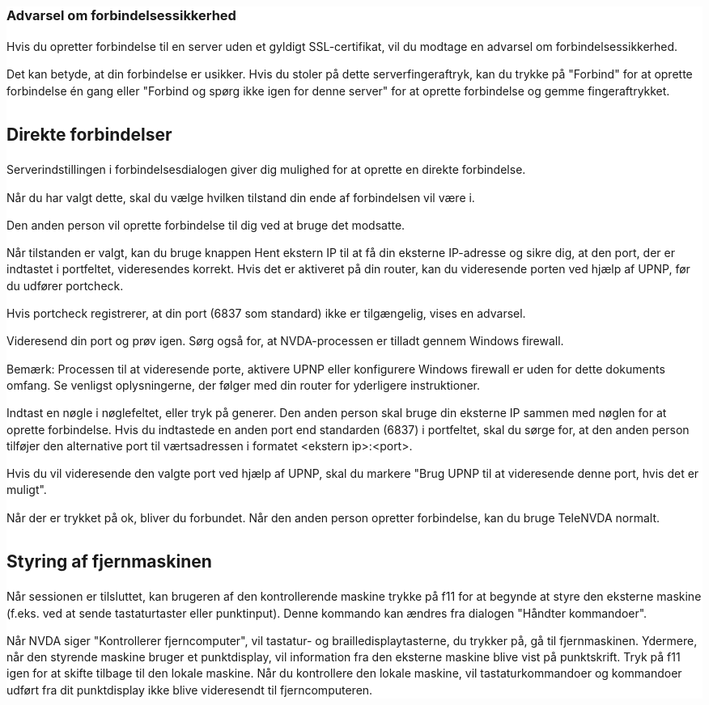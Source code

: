 ### Advarsel om forbindelsessikkerhed

Hvis du opretter forbindelse til en server uden et gyldigt SSL-certifikat,
vil du modtage en advarsel om forbindelsessikkerhed.

Det kan betyde, at din forbindelse er usikker. Hvis du stoler på dette
serverfingeraftryk, kan du trykke på "Forbind" for at oprette forbindelse én
gang eller "Forbind og spørg ikke igen for denne server" for at oprette
forbindelse og gemme fingeraftrykket.

## Direkte forbindelser

Serverindstillingen i forbindelsesdialogen giver dig mulighed for at oprette
en direkte forbindelse.

Når du har valgt dette, skal du vælge hvilken tilstand din ende af
forbindelsen vil være i.

Den anden person vil oprette forbindelse til dig ved at bruge det modsatte.

Når tilstanden er valgt, kan du bruge knappen Hent ekstern IP til at få din
eksterne IP-adresse og sikre dig, at den port, der er indtastet i
portfeltet, videresendes korrekt. Hvis det er aktiveret på din router, kan
du videresende porten ved hjælp af UPNP, før du udfører portcheck.

Hvis portcheck registrerer, at din port (6837 som standard) ikke er
tilgængelig, vises en advarsel.

Videresend din port og prøv igen. Sørg også for, at NVDA-processen er
tilladt gennem Windows firewall.

Bemærk: Processen til at videresende porte, aktivere UPNP eller konfigurere
Windows firewall er uden for dette dokuments omfang. Se venligst
oplysningerne, der følger med din router for yderligere instruktioner.

Indtast en nøgle i nøglefeltet, eller tryk på generer. Den anden person skal
bruge din eksterne IP sammen med nøglen for at oprette forbindelse. Hvis du
indtastede en anden port end standarden (6837) i portfeltet, skal du sørge
for, at den anden person tilføjer den alternative port til værtsadressen i
formatet &lt;ekstern ip&gt;:&lt;port&gt;.

Hvis du vil videresende den valgte port ved hjælp af UPNP, skal du markere
"Brug UPNP til at videresende denne port, hvis det er muligt".

Når der er trykket på ok, bliver du forbundet. Når den anden person opretter
forbindelse, kan du bruge TeleNVDA normalt.

## Styring af fjernmaskinen

Når sessionen er tilsluttet, kan brugeren af den kontrollerende maskine
trykke på f11 for at begynde at styre den eksterne maskine (f.eks. ved at
sende tastaturtaster eller punktinput). Denne kommando kan ændres fra
dialogen "Håndter kommandoer".

Når NVDA siger "Kontrollerer fjerncomputer", vil tastatur- og
brailledisplaytasterne, du trykker på, gå til fjernmaskinen. Ydermere, når
den styrende maskine bruger et punktdisplay, vil information fra den
eksterne maskine blive vist på punktskrift. Tryk på f11 igen for at skifte
tilbage til den lokale maskine. Når du kontrollere den lokale maskine, vil
tastaturkommandoer og kommandoer udført fra dit punktdisplay ikke blive
videresendt til fjerncomputeren.
